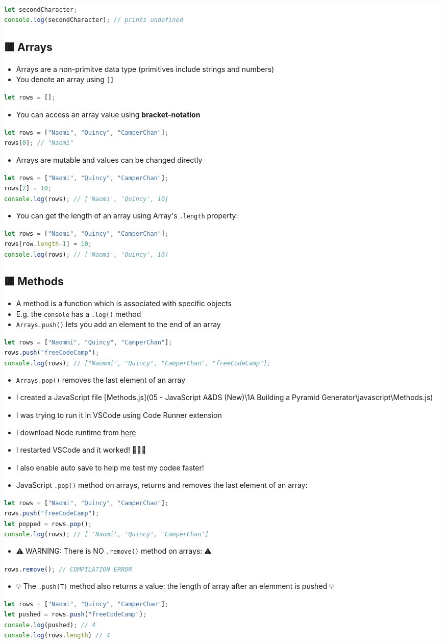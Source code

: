 ```js
let secondCharacter;
console.log(secondCharacter); // prints undefined
```

## 🟥 Arrays
* Arrays are a non-primitve data type (primitives include strings and numbers)
* You denote an array using `[]`
```js
let rows = [];
```
* You can access an array value using **bracket-notation** 
```js
let rows = ["Naomi", "Quincy", "CamperChan"];
rows[0]; // "Naomi"
```
* Arrays are mutable and values can be changed directly
```js
let rows = ["Naomi", "Quincy", "CamperChan"];
rows[2] = 10;
console.log(rows); // ['Naomi', 'Quincy', 10]
```
* You can get the length of an array using Array's `.length` property:
```js
let rows = ["Naomi", "Quincy", "CamperChan"];
rows[row.length-1] = 10;
console.log(rows); // ['Naomi', 'Quincy', 10]
```

## 🟥 Methods
* A method is a function which is associated with specific objects
* E.g. the `console` has a `.log()` method
* `Arrays.push()` lets you add an element to the end of an array
```js
let rows = ["Naommi", "Quincy", "CamperChan"];
rows.push("freeCodeCamp");
console.log(rows); // ["Naommi", "Quincy", "CamperChan", "freeCodeCamp"];
```
* `Arrays.pop()` removes the last element of an array
* I created a JavaScript file [Methods.js](05 - JavaScript A&DS (New)\1A Building a Pyramid Generator\javascript\Methods.js)
* I was trying to run it in VSCode using Code Runner extension
* I download Node runtime from [here](https://nodejs.org/en)
* I restarted VSCode and it worked! 🎉🎉🎉
* I also enable auto save to help me test my codee faster!

* JavaScript `.pop()` method on arrays, returns and removes the last element of an array:
```js
let rows = ["Naomi", "Quincy", "CamperChan"];
rows.push("freeCodeCamp");
let popped = rows.pop();
console.log(rows); // [ 'Naomi', 'Quincy', 'CamperChan']
```
* ⚠️ WARNING: There is NO `.remove()` method on arrays: ⚠️
```js
rows.remove(); // COMPILATION ERROR
```
* 💡 The `.push(T)` method also returns a value: the length of array after an elemment is pushed 💡
```js
let rows = ["Naomi", "Quincy", "CamperChan"];
let pushed = rows.push("freeCodeCamp");
console.log(pushed); // 4
console.log(rows.length) // 4
```
